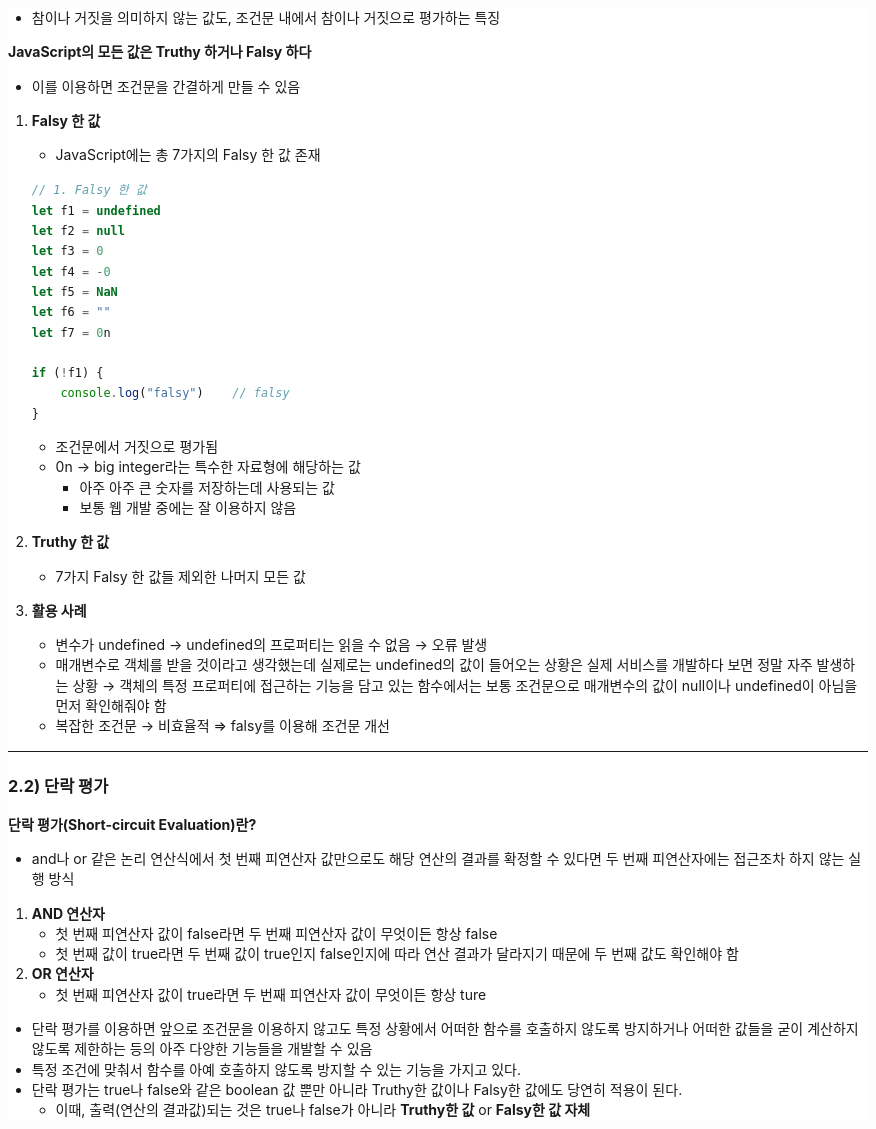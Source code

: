 - 참이나 거짓을 의미하지 않는 값도, 조건문 내에서 참이나 거짓으로 평가하는 특징


**JavaScript의 모든 값은 Truthy 하거나 Falsy 하다**

- 이를 이용하면 조건문을 간결하게 만들 수 있음

1. **Falsy 한 값**
    - JavaScript에는 총 7가지의 Falsy 한 값 존재
    ```jsx
    // 1. Falsy 한 값
    let f1 = undefined
    let f2 = null
    let f3 = 0
    let f4 = -0
    let f5 = NaN
    let f6 = ""
    let f7 = 0n

    if (!f1) {
        console.log("falsy")    // falsy
    }
    ```
    - 조건문에서 거짓으로 평가됨
    - 0n → big integer라는 특수한 자료형에 해당하는 값
        - 아주 아주 큰 숫자를 저장하는데 사용되는 값
        - 보통 웹 개발 중에는 잘 이용하지 않음
    
    
2. **Truthy 한 값**
    - 7가지 Falsy 한 값들 제외한 나머지 모든 값
    
    

1. **활용 사례**
    - 변수가 undefined → undefined의 프로퍼티는 읽을 수 없음 → 오류 발생
    - 매개변수로 객체를 받을 것이라고 생각했는데 실제로는 undefined의 값이 들어오는 상황은 실제 서비스를 개발하다 보면 정말 자주 발생하는 상황 → 객체의 특정 프로퍼티에 접근하는 기능을 담고 있는 함수에서는 보통 조건문으로 매개변수의 값이 null이나 undefined이 아님을 먼저 확인해줘야 함
    - 복잡한 조건문 → 비효율적 ⇒ falsy를 이용해 조건문 개선

---
### **2.2) 단락 평가**

**단락 평가(Short-circuit Evaluation)란?**

- and나 or 같은 논리 연산식에서 첫 번째 피연산자 값만으로도 해당 연산의 결과를 확정할 수 있다면 두 번째 피연산자에는 접근조차 하지 않는 실행 방식


1. **AND 연산자**
    - 첫 번째 피연산자 값이 false라면 두 번째 피연산자 값이 무엇이든 항상 false
    - 첫 번째 값이 true라면 두 번째 값이 true인지 false인지에 따라 연산 결과가 달라지기 때문에 두 번째 값도 확인해야 함
2. **OR 연산자**
    - 첫 번째 피연산자 값이 true라면 두 번째 피연산자 값이 무엇이든 항상 ture
- 단락 평가를 이용하면 앞으로 조건문을 이용하지 않고도 특정 상황에서 어떠한 함수를 호출하지 않도록 방지하거나 어떠한 값들을 굳이 계산하지 않도록 제한하는 등의 아주 다양한 기능들을 개발할 수 있음
- 특정 조건에 맞춰서 함수를 아예 호출하지 않도록 방지할 수 있는 기능을 가지고 있다.
- 단락 평가는 true나 false와 같은 boolean 값 뿐만 아니라 Truthy한 값이나 Falsy한 값에도 당연히 적용이 된다.
    - 이때, 출력(연산의 결과값)되는 것은 true나 false가 아니라 **Truthy한 값** or **Falsy한 값 자체**
